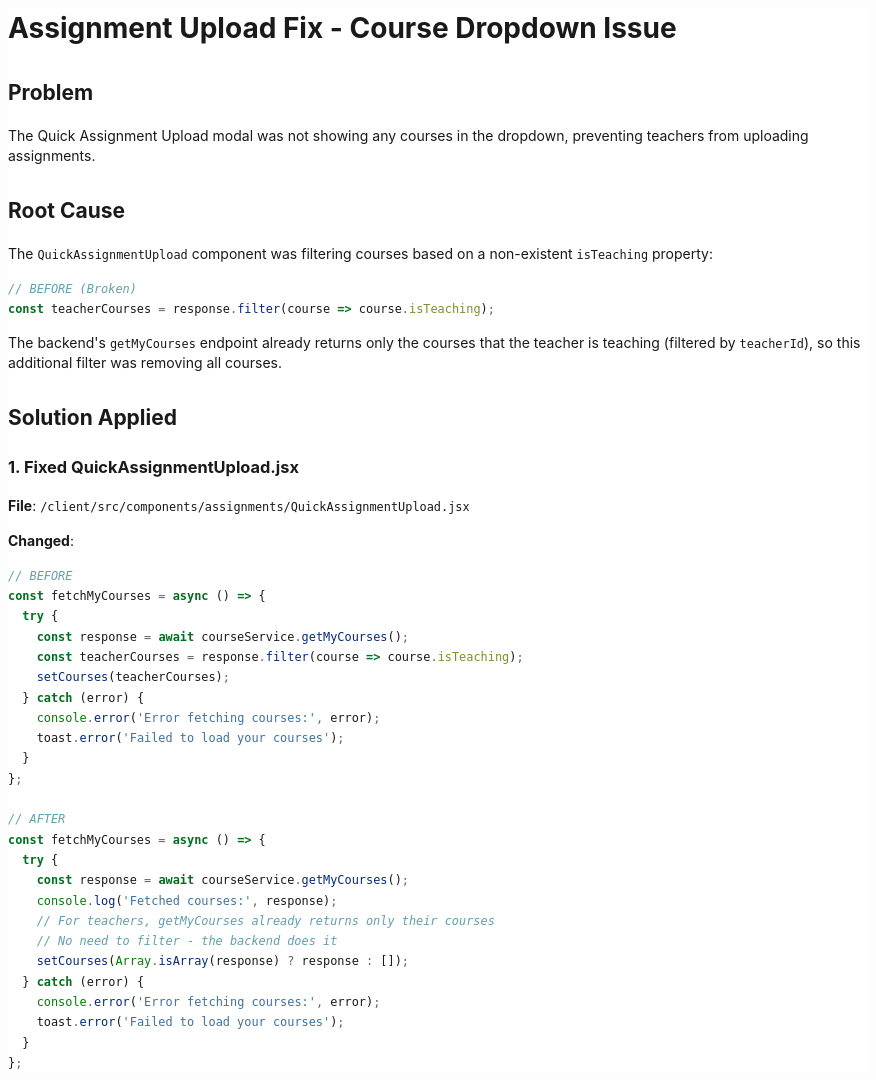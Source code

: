 # Assignment Upload Fix - Course Dropdown Issue

## Problem
The Quick Assignment Upload modal was not showing any courses in the dropdown, preventing teachers from uploading assignments.

## Root Cause
The `QuickAssignmentUpload` component was filtering courses based on a non-existent `isTeaching` property:

```javascript
// BEFORE (Broken)
const teacherCourses = response.filter(course => course.isTeaching);
```

The backend's `getMyCourses` endpoint already returns only the courses that the teacher is teaching (filtered by `teacherId`), so this additional filter was removing all courses.

## Solution Applied

### 1. Fixed QuickAssignmentUpload.jsx
**File**: `/client/src/components/assignments/QuickAssignmentUpload.jsx`

**Changed**:
```javascript
// BEFORE
const fetchMyCourses = async () => {
  try {
    const response = await courseService.getMyCourses();
    const teacherCourses = response.filter(course => course.isTeaching);
    setCourses(teacherCourses);
  } catch (error) {
    console.error('Error fetching courses:', error);
    toast.error('Failed to load your courses');
  }
};

// AFTER
const fetchMyCourses = async () => {
  try {
    const response = await courseService.getMyCourses();
    console.log('Fetched courses:', response);
    // For teachers, getMyCourses already returns only their courses
    // No need to filter - the backend does it
    setCourses(Array.isArray(response) ? response : []);
  } catch (error) {
    console.error('Error fetching courses:', error);
    toast.error('Failed to load your courses');
  }
};
```
